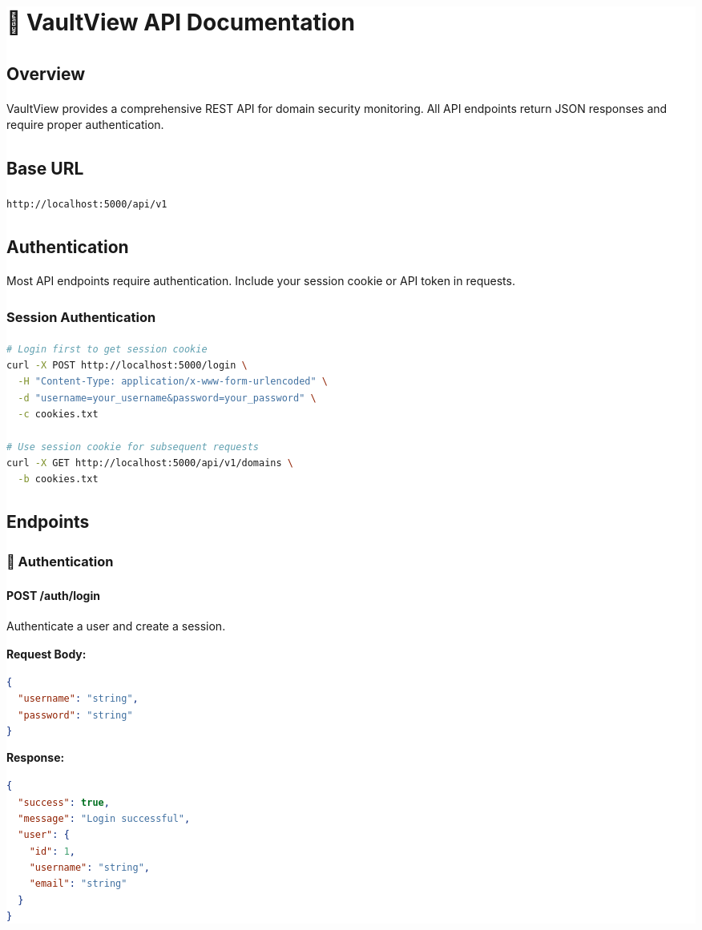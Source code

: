 # 🔌 VaultView API Documentation

## Overview

VaultView provides a comprehensive REST API for domain security monitoring. All API endpoints return JSON responses and require proper authentication.

## Base URL

```
http://localhost:5000/api/v1
```

## Authentication

Most API endpoints require authentication. Include your session cookie or API token in requests.

### Session Authentication
```bash
# Login first to get session cookie
curl -X POST http://localhost:5000/login \
  -H "Content-Type: application/x-www-form-urlencoded" \
  -d "username=your_username&password=your_password" \
  -c cookies.txt

# Use session cookie for subsequent requests
curl -X GET http://localhost:5000/api/v1/domains \
  -b cookies.txt
```

## Endpoints

### 🔐 Authentication

#### POST /auth/login
Authenticate a user and create a session.

**Request Body:**
```json
{
  "username": "string",
  "password": "string"
}
```

**Response:**
```json
{
  "success": true,
  "message": "Login successful",
  "user": {
    "id": 1,
    "username": "string",
    "email": "string"
  }
}
```
